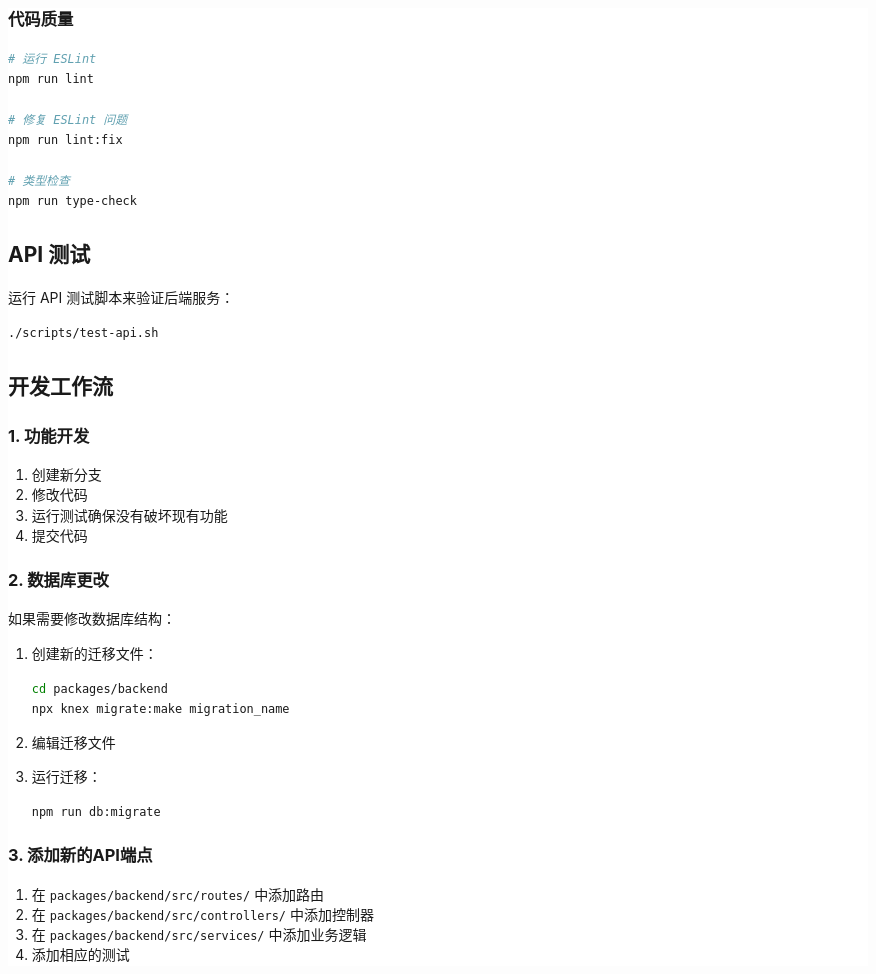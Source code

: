 ### 代码质量

```bash
# 运行 ESLint
npm run lint

# 修复 ESLint 问题
npm run lint:fix

# 类型检查
npm run type-check
```

## API 测试

运行 API 测试脚本来验证后端服务：

```bash
./scripts/test-api.sh
```

## 开发工作流

### 1. 功能开发

1. 创建新分支
2. 修改代码
3. 运行测试确保没有破坏现有功能
4. 提交代码

### 2. 数据库更改

如果需要修改数据库结构：

1. 创建新的迁移文件：
   ```bash
   cd packages/backend
   npx knex migrate:make migration_name
   ```

2. 编辑迁移文件

3. 运行迁移：
   ```bash
   npm run db:migrate
   ```

### 3. 添加新的API端点

1. 在 `packages/backend/src/routes/` 中添加路由
2. 在 `packages/backend/src/controllers/` 中添加控制器
3. 在 `packages/backend/src/services/` 中添加业务逻辑
4. 添加相应的测试
